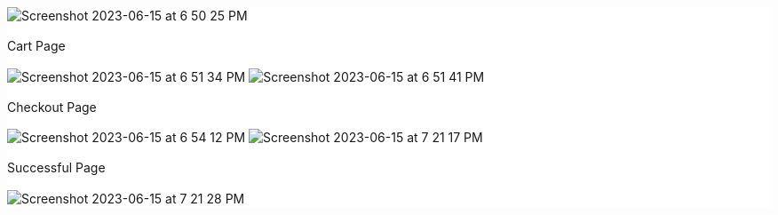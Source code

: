 <img width="1440" alt="Screenshot 2023-06-15 at 6 50 25 PM" src="https://github.com/Sumit-Saurabh98/Razer-clone/assets/105351295/4f8e9cb7-4691-4264-a512-8415df534661">

Cart Page

<img width="1440" alt="Screenshot 2023-06-15 at 6 51 34 PM" src="https://github.com/Sumit-Saurabh98/Razer-clone/assets/105351295/cb29f22a-d463-44e1-aa61-09655eb96f67">

<img width="1440" alt="Screenshot 2023-06-15 at 6 51 41 PM" src="https://github.com/Sumit-Saurabh98/Razer-clone/assets/105351295/dbc70a0a-8a8f-42c3-bd21-c9275908ed9b">

Checkout Page

<img width="1440" alt="Screenshot 2023-06-15 at 6 54 12 PM" src="https://github.com/Sumit-Saurabh98/Razer-clone/assets/105351295/2a0f174a-f0d8-42cf-9e01-8ca2fc319fed">
<img width="1440" alt="Screenshot 2023-06-15 at 7 21 17 PM" src="https://github.com/Sumit-Saurabh98/Razer-clone/assets/105351295/36e4e3d4-3c7e-4ed1-bec6-6b052ee66572">

Successful Page

<img width="1440" alt="Screenshot 2023-06-15 at 7 21 28 PM" src="https://github.com/Sumit-Saurabh98/Razer-clone/assets/105351295/fe0c004c-f776-4947-8010-6f50537898d7">
